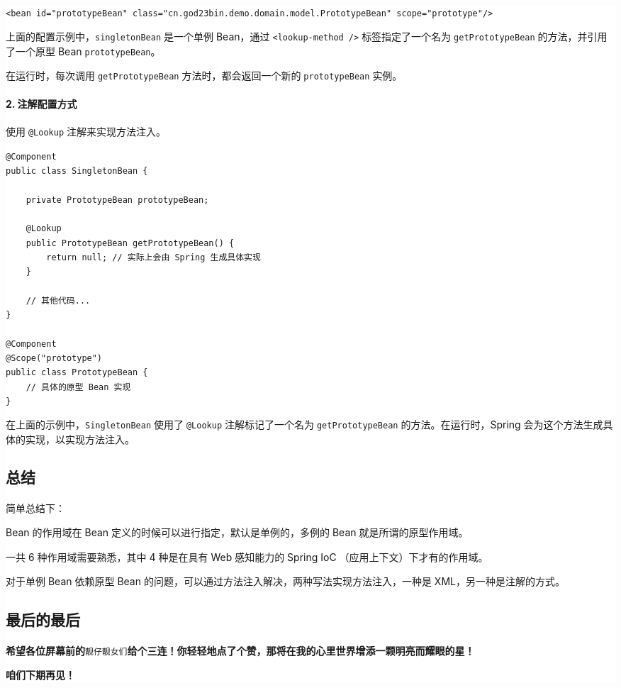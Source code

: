     <bean id="prototypeBean" class="cn.god23bin.demo.domain.model.PrototypeBean" scope="prototype"/>
    

上面的配置示例中，`singletonBean` 是一个单例 Bean，通过 `<lookup-method />` 标签指定了一个名为 `getPrototypeBean` 的方法，并引用了一个原型 Bean `prototypeBean`。

在运行时，每次调用 `getPrototypeBean` 方法时，都会返回一个新的 `prototypeBean` 实例。

#### 2\. 注解配置方式

使用 `@Lookup` 注解来实现方法注入。

    @Component
    public class SingletonBean {
    
        private PrototypeBean prototypeBean;
    
        @Lookup
        public PrototypeBean getPrototypeBean() {
            return null; // 实际上会由 Spring 生成具体实现
        }
    
        // 其他代码...
    }
    
    @Component
    @Scope("prototype")
    public class PrototypeBean {
        // 具体的原型 Bean 实现
    }
    

在上面的示例中，`SingletonBean` 使用了 `@Lookup` 注解标记了一个名为 `getPrototypeBean` 的方法。在运行时，Spring 会为这个方法生成具体的实现，以实现方法注入。

总结
--

简单总结下：

Bean 的作用域在 Bean 定义的时候可以进行指定，默认是单例的，多例的 Bean 就是所谓的原型作用域。

一共 6 种作用域需要熟悉，其中 4 种是在具有 Web 感知能力的 Spring IoC （应用上下文）下才有的作用域。

对于单例 Bean 依赖原型 Bean 的问题，可以通过方法注入解决，两种写法实现方法注入，一种是 XML，另一种是注解的方式。

最后的最后
-----

**希望各位屏幕前的**`靓仔靓女们`**给个三连！你轻轻地点了个赞，那将在我的心里世界增添一颗明亮而耀眼的星！**

**咱们下期再见！**